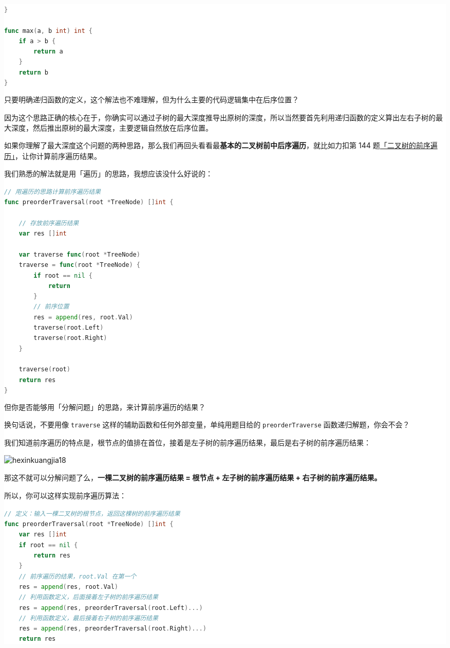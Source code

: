 ```go
}

func max(a, b int) int {
    if a > b {
        return a
    }
    return b
}
```

只要明确递归函数的定义，这个解法也不难理解，但为什么主要的代码逻辑集中在后序位置？

因为这个思路正确的核心在于，你确实可以通过子树的最大深度推导出原树的深度，所以当然要首先利用递归函数的定义算出左右子树的最大深度，然后推出原树的最大深度，主要逻辑自然放在后序位置。

如果你理解了最大深度这个问题的两种思路，那么我们再回头看看最**基本的二叉树前中后序遍历**，就比如力扣第 144 题[「二叉树的前序遍历」](https://leetcode.cn/problems/binary-tree-preorder-traversal/)，让你计算前序遍历结果。

我们熟悉的解法就是用「遍历」的思路，我想应该没什么好说的：

```go
// 用遍历的思路计算前序遍历结果
func preorderTraversal(root *TreeNode) []int {

    // 存放前序遍历结果
    var res []int

    var traverse func(root *TreeNode)
    traverse = func(root *TreeNode) {
        if root == nil {
            return
        }
        // 前序位置
        res = append(res, root.Val)
        traverse(root.Left)
        traverse(root.Right)
    }

    traverse(root)
    return res
}
```

但你是否能够用「分解问题」的思路，来计算前序遍历的结果？

换句话说，不要用像 `traverse` 这样的辅助函数和任何外部变量，单纯用题目给的 `preorderTraverse` 函数递归解题，你会不会？

我们知道前序遍历的特点是，根节点的值排在首位，接着是左子树的前序遍历结果，最后是右子树的前序遍历结果：

![hexinkuangjia18](/images/algorithm/hexinkuangjia18.jpeg)

那这不就可以分解问题了么，**一棵二叉树的前序遍历结果 = 根节点 + 左子树的前序遍历结果 + 右子树的前序遍历结果。**

所以，你可以这样实现前序遍历算法：

```go
// 定义：输入一棵二叉树的根节点，返回这棵树的前序遍历结果
func preorderTraversal(root *TreeNode) []int {
	var res []int
	if root == nil {
		return res
	}
	// 前序遍历的结果，root.Val 在第一个
	res = append(res, root.Val)
	// 利用函数定义，后面接着左子树的前序遍历结果
	res = append(res, preorderTraversal(root.Left)...)
	// 利用函数定义，最后接着右子树的前序遍历结果
	res = append(res, preorderTraversal(root.Right)...)
	return res
```